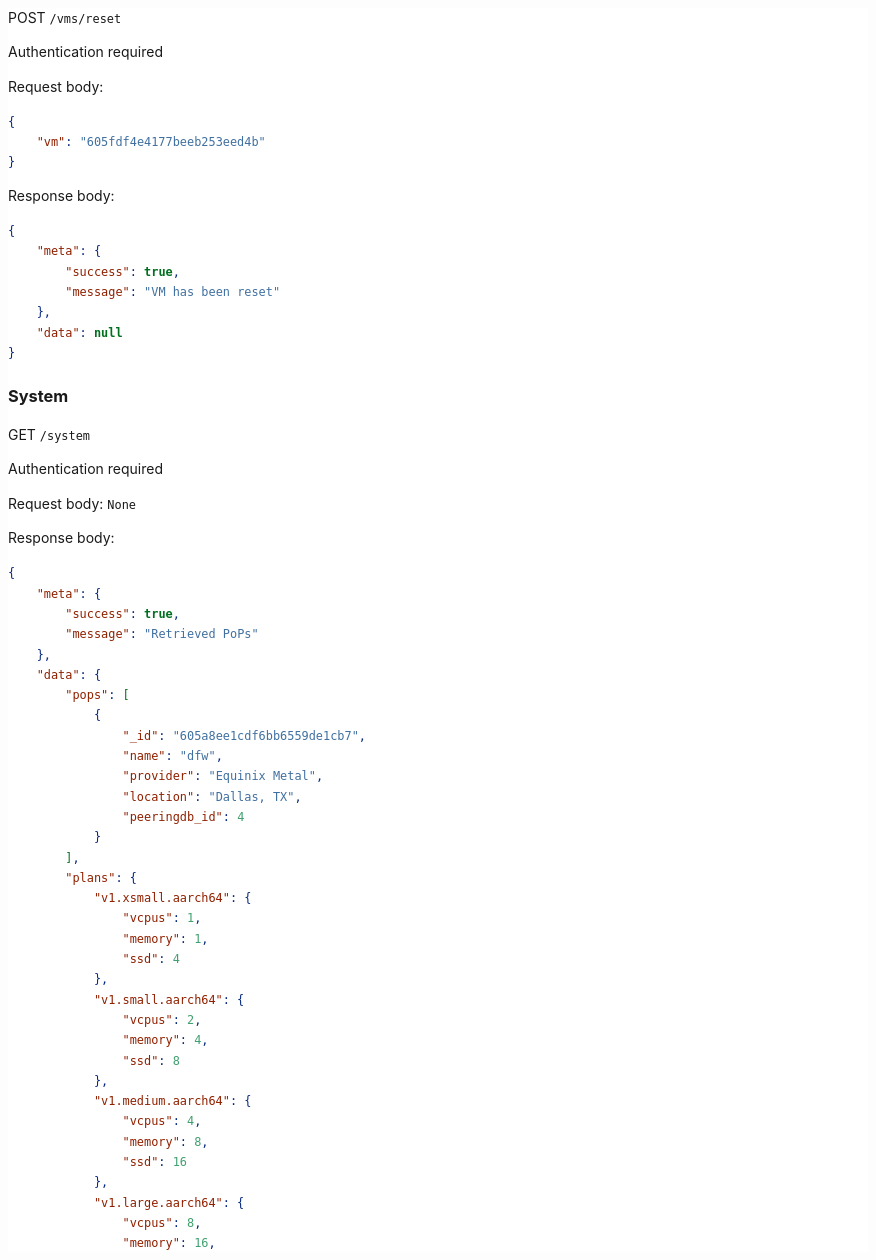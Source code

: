 POST `/vms/reset`

Authentication required

Request body:

```json
{
	"vm": "605fdf4e4177beeb253eed4b"
}
```

Response body:

```json
{
	"meta": {
		"success": true,
		"message": "VM has been reset"
	},
	"data": null
}
```

### System

GET `/system`

Authentication required

Request body: `None`

Response body:

```json
{
	"meta": {
		"success": true,
		"message": "Retrieved PoPs"
	},
	"data": {
		"pops": [
			{
				"_id": "605a8ee1cdf6bb6559de1cb7",
				"name": "dfw",
				"provider": "Equinix Metal",
				"location": "Dallas, TX",
				"peeringdb_id": 4
			}
		],
		"plans": {
			"v1.xsmall.aarch64": {
				"vcpus": 1,
				"memory": 1,
				"ssd": 4
			},
			"v1.small.aarch64": {
				"vcpus": 2,
				"memory": 4,
				"ssd": 8
			},
			"v1.medium.aarch64": {
				"vcpus": 4,
				"memory": 8,
				"ssd": 16
			},
			"v1.large.aarch64": {
				"vcpus": 8,
				"memory": 16,
```